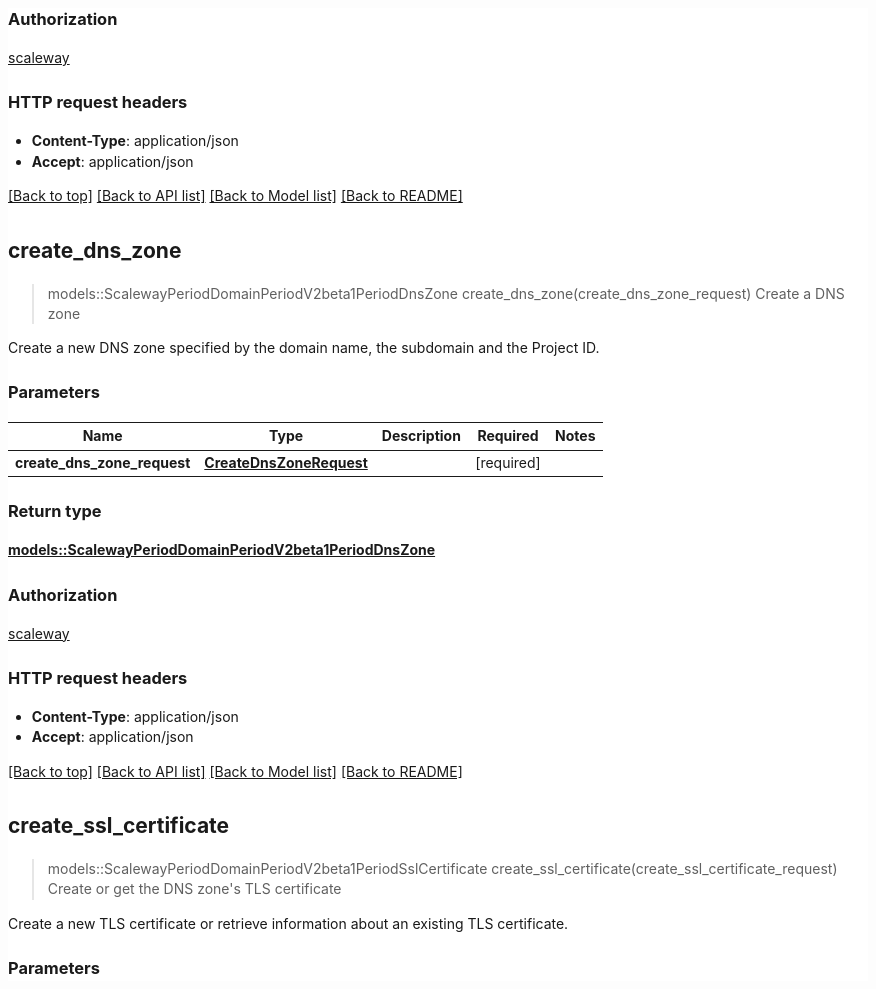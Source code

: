### Authorization

[scaleway](../README.md#scaleway)

### HTTP request headers

- **Content-Type**: application/json
- **Accept**: application/json

[[Back to top]](#) [[Back to API list]](../README.md#documentation-for-api-endpoints) [[Back to Model list]](../README.md#documentation-for-models) [[Back to README]](../README.md)


## create_dns_zone

> models::ScalewayPeriodDomainPeriodV2beta1PeriodDnsZone create_dns_zone(create_dns_zone_request)
Create a DNS zone

Create a new DNS zone specified by the domain name, the subdomain and the Project ID.

### Parameters


Name | Type | Description  | Required | Notes
------------- | ------------- | ------------- | ------------- | -------------
**create_dns_zone_request** | [**CreateDnsZoneRequest**](CreateDnsZoneRequest.md) |  | [required] |

### Return type

[**models::ScalewayPeriodDomainPeriodV2beta1PeriodDnsZone**](scaleway.domain.v2beta1.DNSZone.md)

### Authorization

[scaleway](../README.md#scaleway)

### HTTP request headers

- **Content-Type**: application/json
- **Accept**: application/json

[[Back to top]](#) [[Back to API list]](../README.md#documentation-for-api-endpoints) [[Back to Model list]](../README.md#documentation-for-models) [[Back to README]](../README.md)


## create_ssl_certificate

> models::ScalewayPeriodDomainPeriodV2beta1PeriodSslCertificate create_ssl_certificate(create_ssl_certificate_request)
Create or get the DNS zone's TLS certificate

Create a new TLS certificate or retrieve information about an existing TLS certificate.

### Parameters

